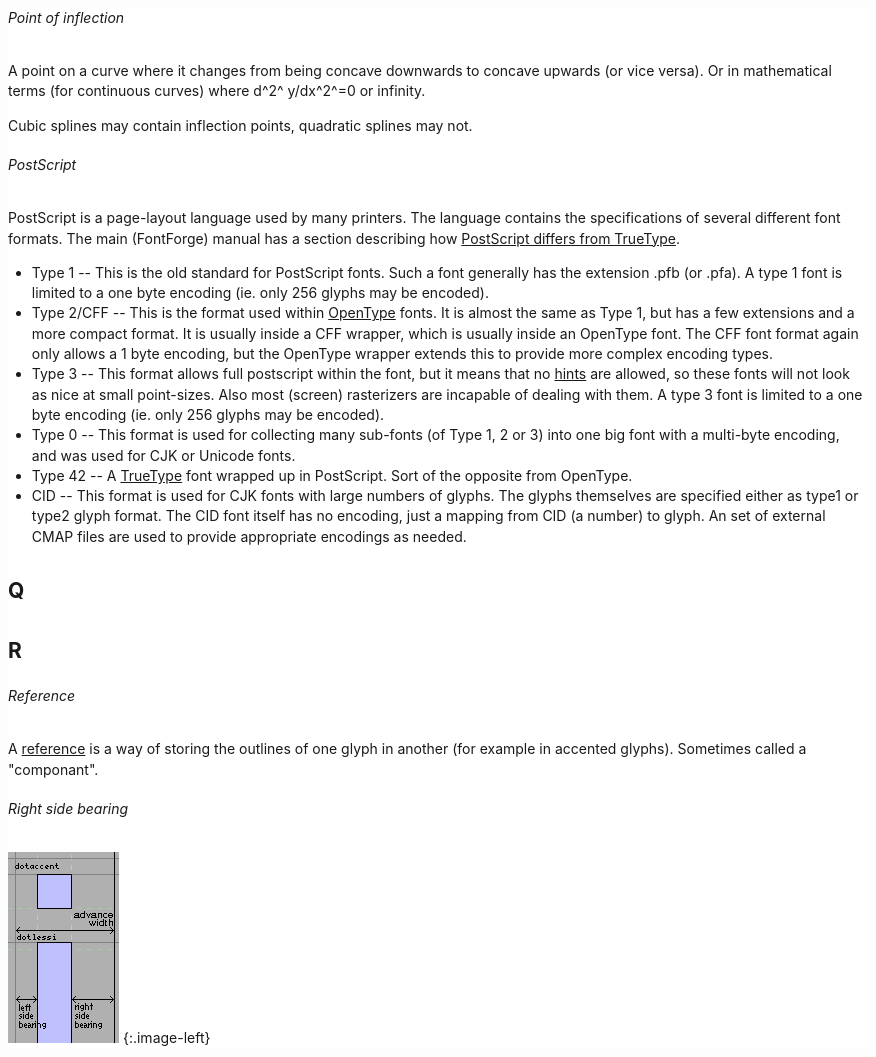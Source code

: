 ###### Point of inflection

A point on a curve where it changes from being concave downwards to
concave upwards (or vice versa). Or in mathematical terms (for
continuous curves) where d^2^ y/dx^2^=0 or infinity.

Cubic splines may contain inflection points, quadratic splines may not.

###### PostScript

PostScript is a page-layout language used by many printers. The language
contains the specifications of several different font formats. The main
(FontForge) manual has a section describing how [PostScript differs from
TrueType](/en-US/tutorials/overview/#PT).

-   Type 1 -- This is the old standard for PostScript fonts. Such a font
    generally has the extension .pfb (or .pfa). A type 1 font is limited
    to a one byte encoding (ie. only 256 glyphs may be encoded).
-   Type 2/CFF -- This is the format used within [OpenType](#opentype)
    fonts. It is almost the same as Type 1, but has a few extensions and
    a more compact format. It is usually inside a CFF wrapper, which is
    usually inside an OpenType font. The CFF font format again only
    allows a 1 byte encoding, but the OpenType wrapper extends this to
    provide more complex encoding types.
-   Type 3 -- This format allows full postscript within the font, but it
    means that no [hints](#hints) are allowed, so these fonts will not
    look as nice at small point-sizes. Also most (screen) rasterizers
    are incapable of dealing with them. A type 3 font is limited to a
    one byte encoding (ie. only 256 glyphs may be encoded).
-   Type 0 -- This format is used for collecting many sub-fonts (of Type
    1, 2 or 3) into one big font with a multi-byte encoding, and was
    used for CJK or Unicode fonts.
-   Type 42 -- A [TrueType](#truetype) font wrapped up in PostScript.
    Sort of the opposite from OpenType.
-   CID -- This format is used for CJK fonts with large numbers of
    glyphs. The glyphs themselves are specified either as type1 or type2
    glyph format. The CID font itself has no encoding, just a mapping
    from CID (a number) to glyph. An set of external CMAP files are used
    to provide appropriate encodings as needed.

## Q

## R

###### Reference

A [reference](/en-US/tutorials/overview/#References) is a way of storing the outlines
of one glyph in another (for example in accented glyphs). Sometimes
called a "componant".

###### Right side bearing
![sidebearings](/assets/img/old/sidebearings.png)
{:.image-left}
